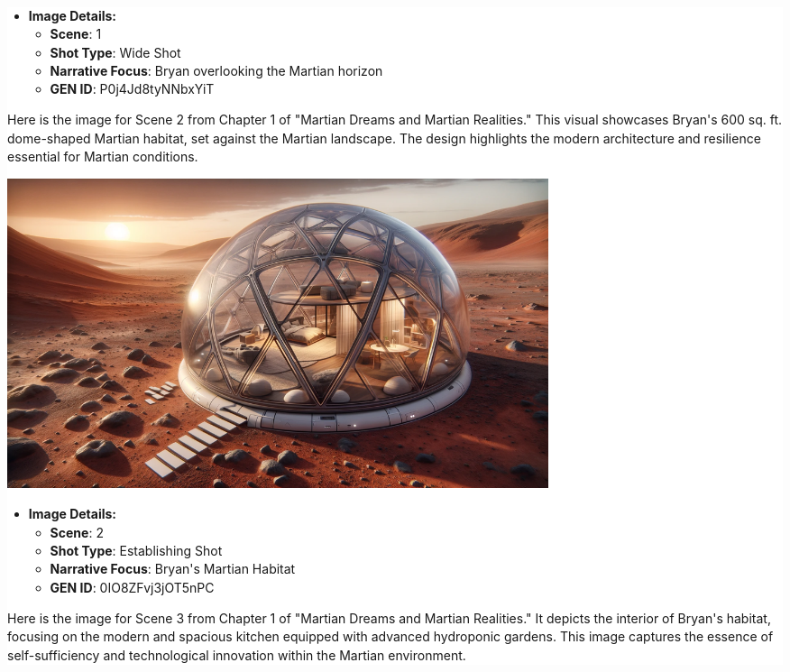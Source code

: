 - **Image Details:**
  - **Scene**: 1
  - **Shot Type**: Wide Shot
  - **Narrative Focus**: Bryan overlooking the Martian horizon
  - **GEN ID**: P0j4Jd8tyNNbxYiT

Here is the image for Scene 2 from Chapter 1 of "Martian Dreams and Martian Realities." This visual showcases Bryan's 600 sq. ft. dome-shaped Martian habitat, set against the Martian landscape. The design highlights the modern architecture and resilience essential for Martian conditions.

<a href="" target="_blank"><img src="/OpenStorytellingLive_Ep1_S1/Images/ag2.png" alt="Scene 1" width="600" style="display: inline-block;"/></a>

- **Image Details:**
  - **Scene**: 2
  - **Shot Type**: Establishing Shot
  - **Narrative Focus**: Bryan's Martian Habitat
  - **GEN ID**: 0IO8ZFvj3jOT5nPC

Here is the image for Scene 3 from Chapter 1 of "Martian Dreams and Martian Realities." It depicts the interior of Bryan's habitat, focusing on the modern and spacious kitchen equipped with advanced hydroponic gardens. This image captures the essence of self-sufficiency and technological innovation within the Martian environment.
